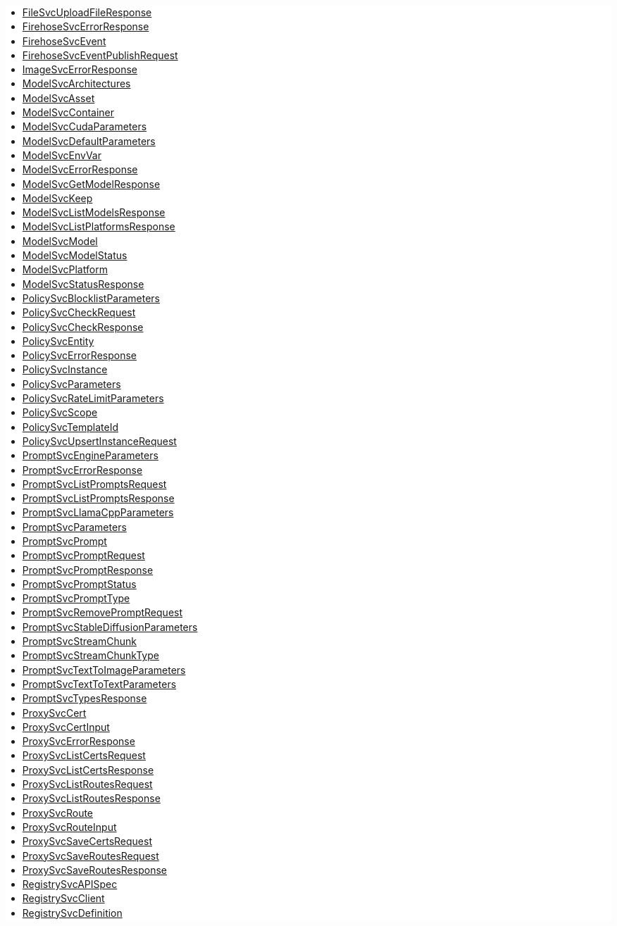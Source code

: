  - [FileSvcUploadFileResponse](docs/FileSvcUploadFileResponse.md)
 - [FirehoseSvcErrorResponse](docs/FirehoseSvcErrorResponse.md)
 - [FirehoseSvcEvent](docs/FirehoseSvcEvent.md)
 - [FirehoseSvcEventPublishRequest](docs/FirehoseSvcEventPublishRequest.md)
 - [ImageSvcErrorResponse](docs/ImageSvcErrorResponse.md)
 - [ModelSvcArchitectures](docs/ModelSvcArchitectures.md)
 - [ModelSvcAsset](docs/ModelSvcAsset.md)
 - [ModelSvcContainer](docs/ModelSvcContainer.md)
 - [ModelSvcCudaParameters](docs/ModelSvcCudaParameters.md)
 - [ModelSvcDefaultParameters](docs/ModelSvcDefaultParameters.md)
 - [ModelSvcEnvVar](docs/ModelSvcEnvVar.md)
 - [ModelSvcErrorResponse](docs/ModelSvcErrorResponse.md)
 - [ModelSvcGetModelResponse](docs/ModelSvcGetModelResponse.md)
 - [ModelSvcKeep](docs/ModelSvcKeep.md)
 - [ModelSvcListModelsResponse](docs/ModelSvcListModelsResponse.md)
 - [ModelSvcListPlatformsResponse](docs/ModelSvcListPlatformsResponse.md)
 - [ModelSvcModel](docs/ModelSvcModel.md)
 - [ModelSvcModelStatus](docs/ModelSvcModelStatus.md)
 - [ModelSvcPlatform](docs/ModelSvcPlatform.md)
 - [ModelSvcStatusResponse](docs/ModelSvcStatusResponse.md)
 - [PolicySvcBlocklistParameters](docs/PolicySvcBlocklistParameters.md)
 - [PolicySvcCheckRequest](docs/PolicySvcCheckRequest.md)
 - [PolicySvcCheckResponse](docs/PolicySvcCheckResponse.md)
 - [PolicySvcEntity](docs/PolicySvcEntity.md)
 - [PolicySvcErrorResponse](docs/PolicySvcErrorResponse.md)
 - [PolicySvcInstance](docs/PolicySvcInstance.md)
 - [PolicySvcParameters](docs/PolicySvcParameters.md)
 - [PolicySvcRateLimitParameters](docs/PolicySvcRateLimitParameters.md)
 - [PolicySvcScope](docs/PolicySvcScope.md)
 - [PolicySvcTemplateId](docs/PolicySvcTemplateId.md)
 - [PolicySvcUpsertInstanceRequest](docs/PolicySvcUpsertInstanceRequest.md)
 - [PromptSvcEngineParameters](docs/PromptSvcEngineParameters.md)
 - [PromptSvcErrorResponse](docs/PromptSvcErrorResponse.md)
 - [PromptSvcListPromptsRequest](docs/PromptSvcListPromptsRequest.md)
 - [PromptSvcListPromptsResponse](docs/PromptSvcListPromptsResponse.md)
 - [PromptSvcLlamaCppParameters](docs/PromptSvcLlamaCppParameters.md)
 - [PromptSvcParameters](docs/PromptSvcParameters.md)
 - [PromptSvcPrompt](docs/PromptSvcPrompt.md)
 - [PromptSvcPromptRequest](docs/PromptSvcPromptRequest.md)
 - [PromptSvcPromptResponse](docs/PromptSvcPromptResponse.md)
 - [PromptSvcPromptStatus](docs/PromptSvcPromptStatus.md)
 - [PromptSvcPromptType](docs/PromptSvcPromptType.md)
 - [PromptSvcRemovePromptRequest](docs/PromptSvcRemovePromptRequest.md)
 - [PromptSvcStableDiffusionParameters](docs/PromptSvcStableDiffusionParameters.md)
 - [PromptSvcStreamChunk](docs/PromptSvcStreamChunk.md)
 - [PromptSvcStreamChunkType](docs/PromptSvcStreamChunkType.md)
 - [PromptSvcTextToImageParameters](docs/PromptSvcTextToImageParameters.md)
 - [PromptSvcTextToTextParameters](docs/PromptSvcTextToTextParameters.md)
 - [PromptSvcTypesResponse](docs/PromptSvcTypesResponse.md)
 - [ProxySvcCert](docs/ProxySvcCert.md)
 - [ProxySvcCertInput](docs/ProxySvcCertInput.md)
 - [ProxySvcErrorResponse](docs/ProxySvcErrorResponse.md)
 - [ProxySvcListCertsRequest](docs/ProxySvcListCertsRequest.md)
 - [ProxySvcListCertsResponse](docs/ProxySvcListCertsResponse.md)
 - [ProxySvcListRoutesRequest](docs/ProxySvcListRoutesRequest.md)
 - [ProxySvcListRoutesResponse](docs/ProxySvcListRoutesResponse.md)
 - [ProxySvcRoute](docs/ProxySvcRoute.md)
 - [ProxySvcRouteInput](docs/ProxySvcRouteInput.md)
 - [ProxySvcSaveCertsRequest](docs/ProxySvcSaveCertsRequest.md)
 - [ProxySvcSaveRoutesRequest](docs/ProxySvcSaveRoutesRequest.md)
 - [ProxySvcSaveRoutesResponse](docs/ProxySvcSaveRoutesResponse.md)
 - [RegistrySvcAPISpec](docs/RegistrySvcAPISpec.md)
 - [RegistrySvcClient](docs/RegistrySvcClient.md)
 - [RegistrySvcDefinition](docs/RegistrySvcDefinition.md)